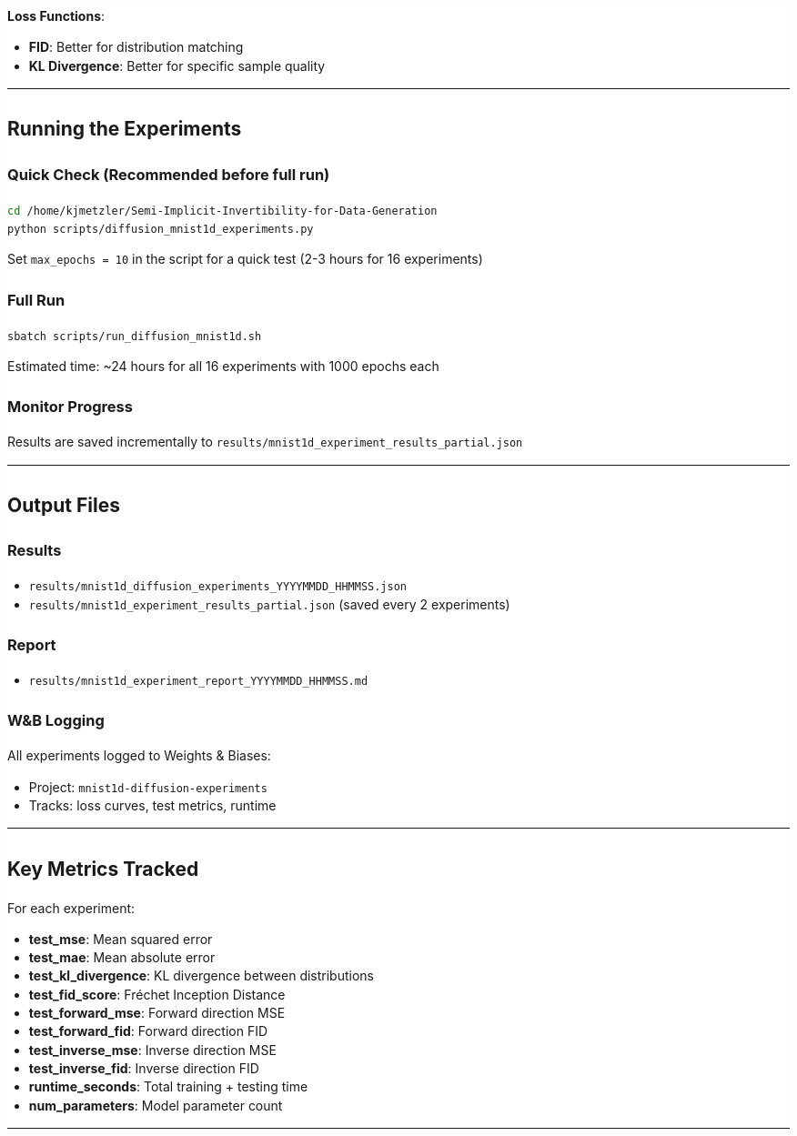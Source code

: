 **Loss Functions**:
- **FID**: Better for distribution matching
- **KL Divergence**: Better for specific sample quality

---

## Running the Experiments

### Quick Check (Recommended before full run)
```bash
cd /home/kjmetzler/Semi-Implicit-Invertibility-for-Data-Generation
python scripts/diffusion_mnist1d_experiments.py
```

Set `max_epochs = 10` in the script for a quick test (2-3 hours for 16 experiments)

### Full Run
```bash
sbatch scripts/run_diffusion_mnist1d.sh
```

Estimated time: ~24 hours for all 16 experiments with 1000 epochs each

### Monitor Progress
Results are saved incrementally to `results/mnist1d_experiment_results_partial.json`

---

## Output Files

### Results
- `results/mnist1d_diffusion_experiments_YYYYMMDD_HHMMSS.json`
- `results/mnist1d_experiment_results_partial.json` (saved every 2 experiments)

### Report  
- `results/mnist1d_experiment_report_YYYYMMDD_HHMMSS.md`

### W&B Logging
All experiments logged to Weights & Biases:
- Project: `mnist1d-diffusion-experiments`
- Tracks: loss curves, test metrics, runtime

---

## Key Metrics Tracked

For each experiment:
- **test_mse**: Mean squared error
- **test_mae**: Mean absolute error  
- **test_kl_divergence**: KL divergence between distributions
- **test_fid_score**: Fréchet Inception Distance
- **test_forward_mse**: Forward direction MSE
- **test_forward_fid**: Forward direction FID
- **test_inverse_mse**: Inverse direction MSE
- **test_inverse_fid**: Inverse direction FID
- **runtime_seconds**: Total training + testing time
- **num_parameters**: Model parameter count

---